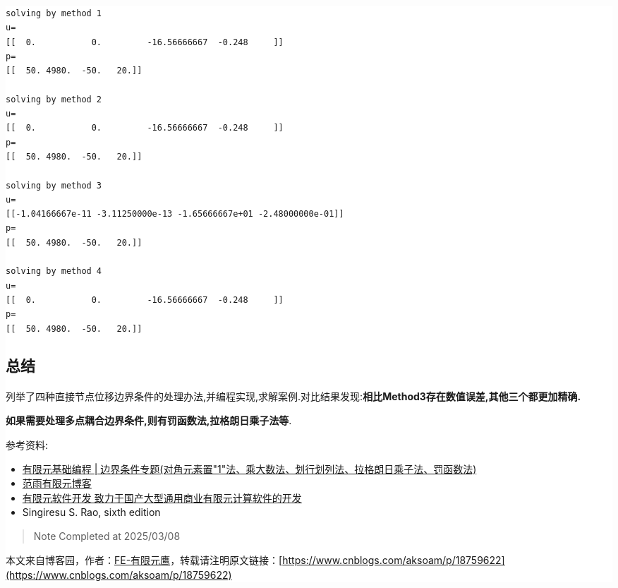     solving by method 1
    u=
    [[  0.           0.         -16.56666667  -0.248     ]]
    p=
    [[  50. 4980.  -50.   20.]]
    
    solving by method 2
    u=
    [[  0.           0.         -16.56666667  -0.248     ]]
    p=
    [[  50. 4980.  -50.   20.]]
    
    solving by method 3
    u=
    [[-1.04166667e-11 -3.11250000e-13 -1.65666667e+01 -2.48000000e-01]]
    p=
    [[  50. 4980.  -50.   20.]]
    
    solving by method 4
    u=
    [[  0.           0.         -16.56666667  -0.248     ]]
    p=
    [[  50. 4980.  -50.   20.]]
    

总结
--

列举了四种直接节点位移边界条件的处理办法,并编程实现,求解案例.对比结果发现:**相比Method3存在数值误差,其他三个都更加精确.**

**如果需要处理多点耦合边界条件,则有罚函数法,拉格朗日乘子法等**.

参考资料:

*   [有限元基础编程 | 边界条件专题(对角元素置"1"法、乘大数法、划行划列法、拉格朗日乘子法、罚函数法)](https://mp.weixin.qq.com/s?__biz=Mzk0ODQzOTg2NQ==&mid=2247492870&idx=1&sn=1f008f134e831750bc29e9fe6a34d298&chksm=c3653b50f412b246cd64203060ddb594a629d3fa1b3312bd5193685dd9393b4f4fb31028363c&cur_album_id=2797947940425302018&scene=190#rd)
*   [范雨有限元博客](https://fanyublog.com/)
*   [有限元软件开发 致力于国产大型通用商业有限元计算软件的开发](https://cfem2nli.wordpress.com/)
*   Singiresu S. Rao, sixth edition

> Note Completed at 2025/03/08

本文来自博客园，作者：[FE-有限元鹰](https://www.cnblogs.com/aksoam/)，转载请注明原文链接：[https://www.cnblogs.com/aksoam/p/18759622](https://www.cnblogs.com/aksoam/p/18759622)